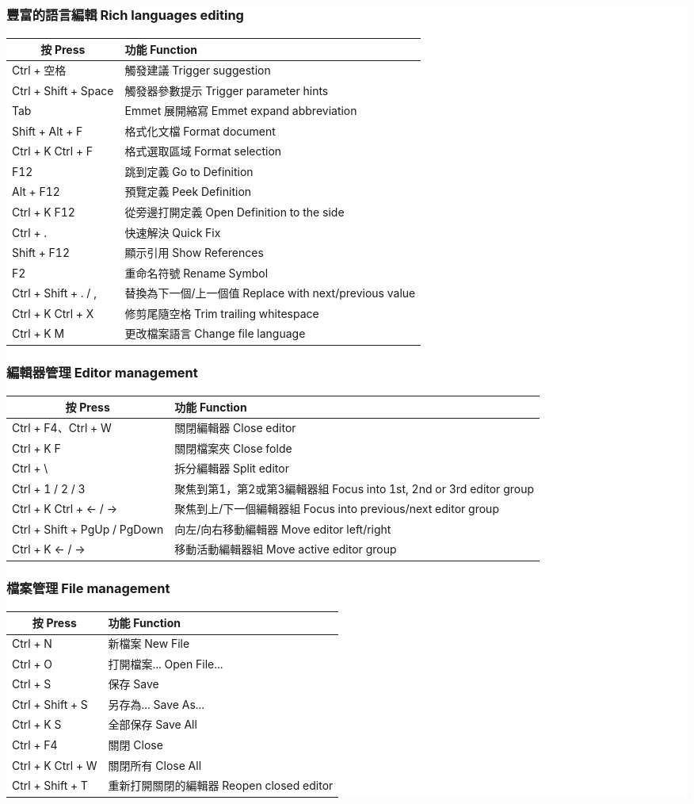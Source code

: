 ### 豐富的語言編輯 Rich languages editing

| 按 Press             | 功能 Function                                          |
| -------------------- | :------------------------------------------------------ |
| Ctrl + 空格          | 觸發建議 Trigger suggestion                            |
| Ctrl + Shift + Space | 觸發器參數提示 Trigger parameter hints                 |
| Tab                  | Emmet 展開縮寫 Emmet expand abbreviation               |
| Shift + Alt + F      | 格式化文檔 Format document                             |
| Ctrl + K Ctrl + F    | 格式選取區域 Format selection                          |
| F12                  | 跳到定義 Go to Definition                              |
| Alt + F12            | 預覽定義 Peek Definition                               |
| Ctrl + K F12         | 從旁邊打開定義 Open Definition to the side             |
| Ctrl + .             | 快速解決 Quick Fix                                     |
| Shift + F12          | 顯示引用 Show References                               |
| F2                   | 重命名符號 Rename Symbol                               |
| Ctrl + Shift + . / , | 替換為下一個/上一個值 Replace with next/previous value |
| Ctrl + K Ctrl + X    | 修剪尾隨空格 Trim trailing whitespace                  |
| Ctrl + K M           | 更改檔案語言 Change file language                      |

### 編輯器管理 Editor management

| 按 Press                     | 功能 Function                                                       |
| ---------------------------- | :------------------------------------------------------------------- |
| Ctrl + F4、Ctrl + W          | 關閉編輯器 Close editor                                             |
| Ctrl + K F                   | 關閉檔案夾 Close folde                                              |
| Ctrl + \                     | 拆分編輯器 Split editor                                             |
| Ctrl + 1 / 2 / 3             | 聚焦到第1，第2或第3編輯器組 Focus into 1st, 2nd or 3rd editor group |
| Ctrl + K Ctrl + ← / →        | 聚焦到上/下一個編輯器組 Focus into previous/next editor group       |
| Ctrl + Shift + PgUp / PgDown | 向左/向右移動編輯器 Move editor left/right                          |
| Ctrl + K ← / →               | 移動活動編輯器組 Move active editor group                           |

### 檔案管理 File management

| 按 Press           | 功能 Function                                                       |
| ------------------ | :--------------------------------------------------------------------|
| Ctrl + N           | 新檔案 New File                                                     |
| Ctrl + O           | 打開檔案... Open File...                                            |
| Ctrl + S           | 保存 Save                                                           |
| Ctrl + Shift  + S  | 另存為... Save As...                                                |
| Ctrl + K S         | 全部保存 Save All                                                   |
| Ctrl + F4          | 關閉 Close                                                          |
| Ctrl + K Ctrl + W  | 關閉所有 Close All                                                  |
| Ctrl + Shift + T   | 重新打開關閉的編輯器 Reopen closed editor                           |